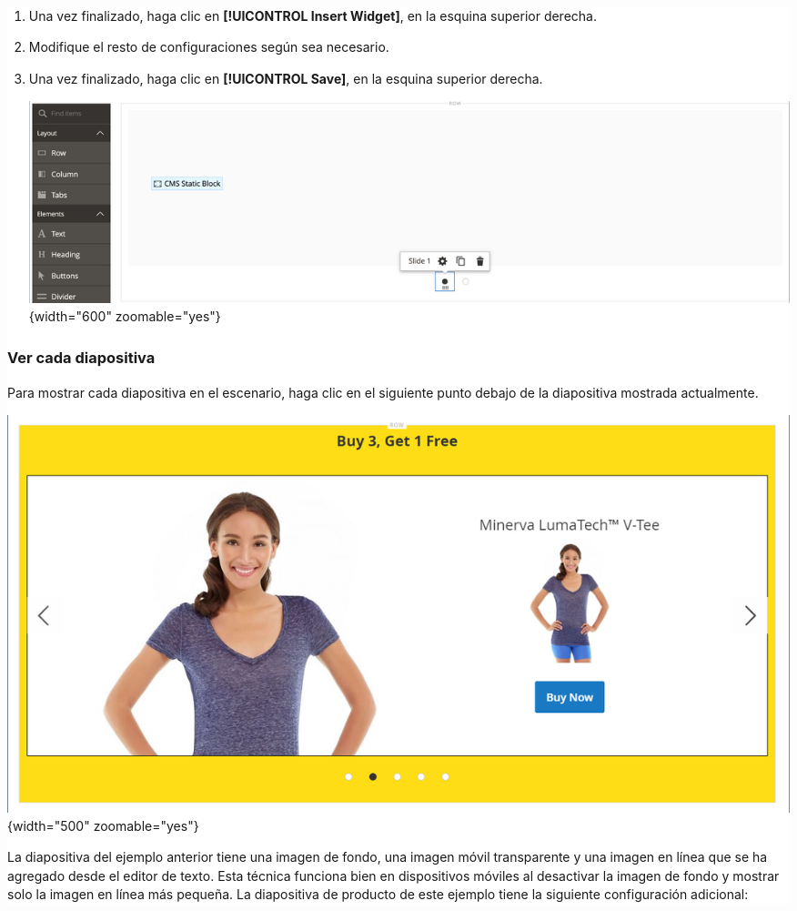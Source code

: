 1. Una vez finalizado, haga clic en **[!UICONTROL Insert Widget]**, en la esquina superior derecha.

1. Modifique el resto de configuraciones según sea necesario.

1. Una vez finalizado, haga clic en **[!UICONTROL Save]**, en la esquina superior derecha.

   ![Ejemplo de widget insertado en la diapositiva](./assets/inserting-widget-on-slide.png){width="600" zoomable="yes"}

### Ver cada diapositiva

Para mostrar cada diapositiva en el escenario, haga clic en el siguiente punto debajo de la diapositiva mostrada actualmente.

![Regulador completado](./assets/pb-media-slider-slide2.png){width="500" zoomable="yes"}

La diapositiva del ejemplo anterior tiene una imagen de fondo, una imagen móvil transparente y una imagen en línea que se ha agregado desde el editor de texto. Esta técnica funciona bien en dispositivos móviles al desactivar la imagen de fondo y mostrar solo la imagen en línea más pequeña. La diapositiva de producto de este ejemplo tiene la siguiente configuración adicional:
